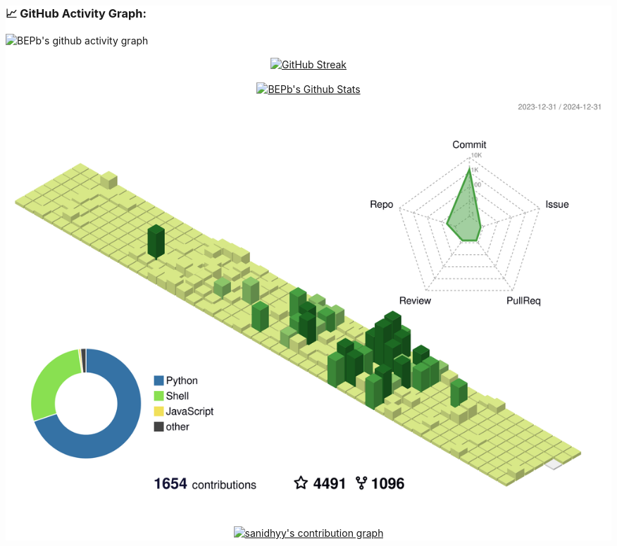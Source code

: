 


### 📈 GitHub Activity Graph:







![BEPb's github activity graph](https://raw.githubusercontent.com/BEPb/BEPb/output/github-contribution-grid-snake-dark.svg)

<div align=center>

  <a href="https://git.io/streak-stats"><img src="https://streak-stats.demolab.com?user=Minhal128&theme=dark" alt="GitHub Streak" /></a>
  </a>
  
  <a href="https://github.com/Minhal128/github-readme-stats"><img alt="BEPb's Github Stats" src="https://github-readme-stats.vercel.app/api?username=Minhal128&show_icons=true&count_private=true&theme=react&hide_border=true&bg_color=0D1117" /></a>
![](./profile-3d-contrib/profile-green-animate.svg)


<br />
  
  <a href="https://github.com/Ashutosh00710/github-readme-activity-graph" title="Go to Source">
    <picture>
      <source media="(prefers-color-scheme: dark)" srcset="https://github-readme-activity-graph.vercel.app/graph?username=Minhal128&theme=react-dark" />
      <source media="(prefers-color-scheme: light), (prefers-color-scheme: no-preference)" srcset="https://github-readme-activity-graph.vercel.app/graph?username=Minhal128&bg_color=ffffff&color=708090&line=24292e&point=24292e&area=true&hide_border=true" />
      <img width="100%" src="https://github-readme-activity-graph.vercel.app/graph?username=Minhal128&bg_color=ffffff&color=708090&line=24292e&point=24292e&area=true&hide_border=true" alt="sanidhyy's contribution graph" />
    </picture>
  </a>
</div>
